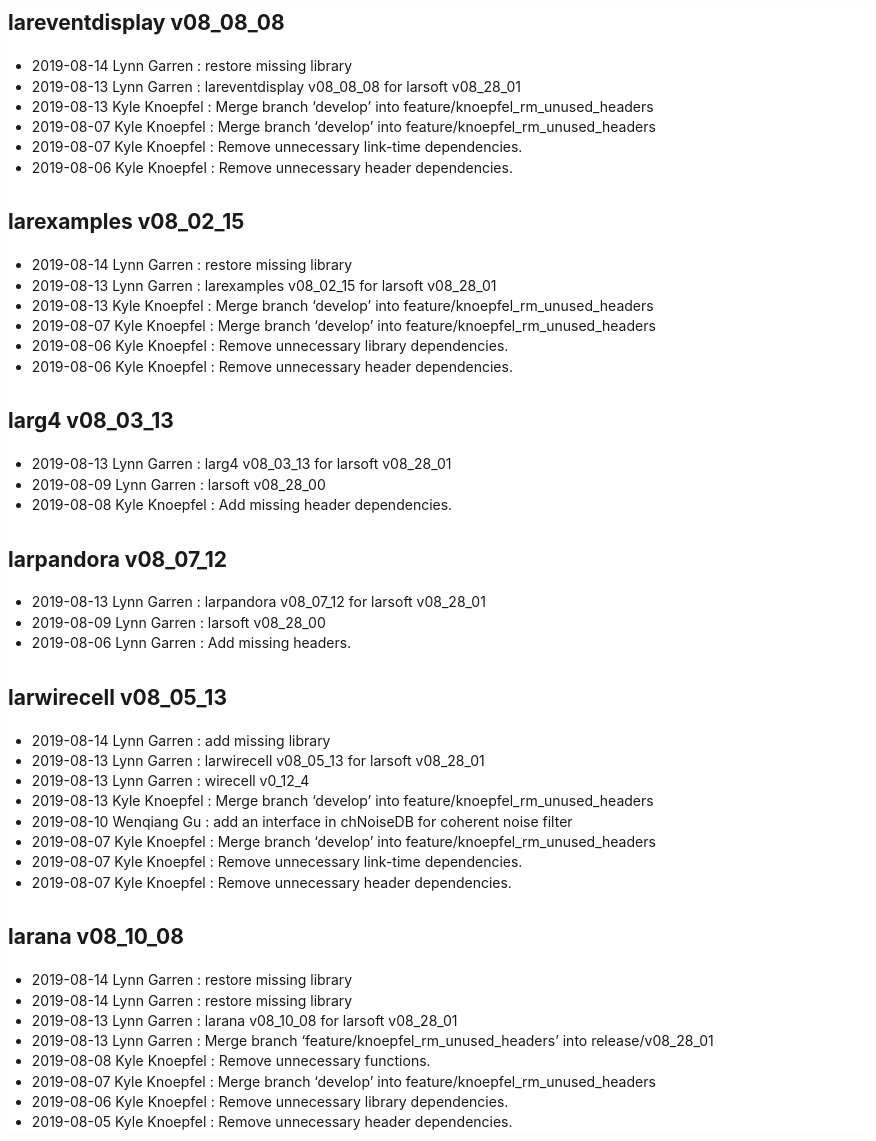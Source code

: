 lareventdisplay v08_08_08
----------------------------------------------------------

-   2019-08-14 Lynn Garren : restore missing library
-   2019-08-13 Lynn Garren : lareventdisplay v08_08_08 for larsoft v08_28_01
-   2019-08-13 Kyle Knoepfel : Merge branch ‘develop’ into feature/knoepfel_rm_unused_headers
-   2019-08-07 Kyle Knoepfel : Merge branch ‘develop’ into feature/knoepfel_rm_unused_headers
-   2019-08-07 Kyle Knoepfel : Remove unnecessary link-time dependencies.
-   2019-08-06 Kyle Knoepfel : Remove unnecessary header dependencies.

larexamples v08_02_15
--------------------------------------------------

-   2019-08-14 Lynn Garren : restore missing library
-   2019-08-13 Lynn Garren : larexamples v08_02_15 for larsoft v08_28_01
-   2019-08-13 Kyle Knoepfel : Merge branch ‘develop’ into feature/knoepfel_rm_unused_headers
-   2019-08-07 Kyle Knoepfel : Merge branch ‘develop’ into feature/knoepfel_rm_unused_headers
-   2019-08-06 Kyle Knoepfel : Remove unnecessary library dependencies.
-   2019-08-06 Kyle Knoepfel : Remove unnecessary header dependencies.

larg4 v08_03_13
--------------------------------------

-   2019-08-13 Lynn Garren : larg4 v08_03_13 for larsoft v08_28_01
-   2019-08-09 Lynn Garren : larsoft v08_28_00
-   2019-08-08 Kyle Knoepfel : Add missing header dependencies.

larpandora v08_07_12
------------------------------------------------

-   2019-08-13 Lynn Garren : larpandora v08_07_12 for larsoft v08_28_01
-   2019-08-09 Lynn Garren : larsoft v08_28_00
-   2019-08-06 Lynn Garren : Add missing headers.

larwirecell v08_05_13
--------------------------------------------------

-   2019-08-14 Lynn Garren : add missing library
-   2019-08-13 Lynn Garren : larwirecell v08_05_13 for larsoft v08_28_01
-   2019-08-13 Lynn Garren : wirecell v0_12_4
-   2019-08-13 Kyle Knoepfel : Merge branch ‘develop’ into feature/knoepfel_rm_unused_headers
-   2019-08-10 Wenqiang Gu : add an interface in chNoiseDB for coherent noise filter
-   2019-08-07 Kyle Knoepfel : Merge branch ‘develop’ into feature/knoepfel_rm_unused_headers
-   2019-08-07 Kyle Knoepfel : Remove unnecessary link-time dependencies.
-   2019-08-07 Kyle Knoepfel : Remove unnecessary header dependencies.

larana v08_10_08
----------------------------------------

-   2019-08-14 Lynn Garren : restore missing library
-   2019-08-14 Lynn Garren : restore missing library
-   2019-08-13 Lynn Garren : larana v08_10_08 for larsoft v08_28_01
-   2019-08-13 Lynn Garren : Merge branch ‘feature/knoepfel_rm_unused_headers’ into release/v08_28_01
-   2019-08-08 Kyle Knoepfel : Remove unnecessary functions.
-   2019-08-07 Kyle Knoepfel : Merge branch ‘develop’ into feature/knoepfel_rm_unused_headers
-   2019-08-06 Kyle Knoepfel : Remove unnecessary library dependencies.
-   2019-08-05 Kyle Knoepfel : Remove unnecessary header dependencies.
